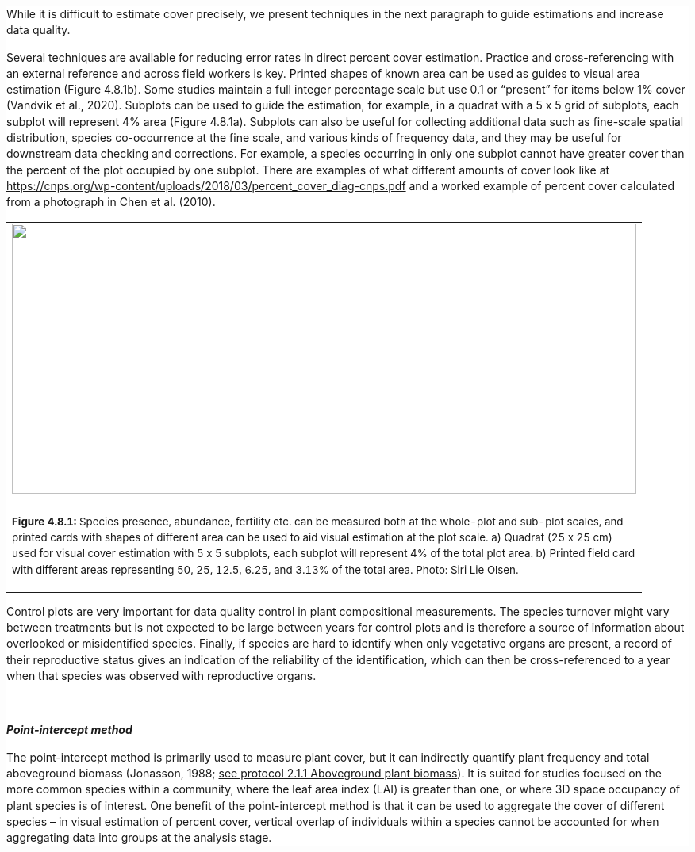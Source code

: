 While it is difficult to estimate cover precisely, we present techniques in the next paragraph to guide estimations and increase data quality.

Several techniques are available for reducing error rates in direct percent cover estimation. 
Practice and cross-referencing with an external reference and across field workers is key. 
Printed shapes of known area can be used as guides to visual area estimation (Figure 4.8.1b). Some studies maintain a full integer percentage scale but use 0.1 or “present” for items below 1% cover (Vandvik et al., 2020). Subplots can be used to guide the estimation, for example, in a quadrat with a 5 x 5 grid of subplots, each subplot will represent 4% area (Figure 4.8.1a). 
Subplots can also be useful for collecting additional data such as fine-scale spatial distribution, species co-occurrence at the fine scale, and various kinds of frequency data, and they may be useful for downstream data checking and corrections. 
For example, a species occurring in only one subplot cannot have greater cover than the percent of the plot occupied by one subplot. 
There are examples of what different amounts of cover look like at https://cnps.org/wp-content/uploads/2018/03/percent_cover_diag-cnps.pdf and a worked example of percent cover calculated from a photograph in Chen et al. (2010).
<table width="624">
<tbody>
<tr>
<td width="624"><img class="alignnone size-full wp-image-592" src="http://climexhandbook.w.uib.no/files/2019/11/4.8.1.png" alt="" width="787" height="341" /></td>
</tr>
<tr>
<td width="624">
<p style="text-align: left"><span style="font-size: 10pt"><strong>Figure 4.8.1:</strong> Species presence, abundance, fertility etc. can be measured both at the whole-plot and sub-plot scales, and printed cards with shapes of different area can be used to aid visual estimation at the plot scale. a) Quadrat (25 x 25 cm) used for visual cover estimation with 5 x 5 subplots, each subplot will represent 4% of the total plot area. b) Printed field card with different areas representing 50, 25, 12.5, 6.25, and 3.13% of the total area. Photo: Siri Lie Olsen.</span></p>
</td>
</tr>
</tbody>
</table>
Control plots are very important for data quality control in plant compositional measurements. 
The species turnover might vary between treatments but is not expected to be large between years for control plots and is therefore a source of information about overlooked or misidentified species. 
Finally, if species are hard to identify when only vegetative organs are present, a record of their reproductive status gives an indication of the reliability of the identification, which can then be cross-referenced to a year when that species was observed with reproductive organs.

<strong> </strong>

<strong><em>Point-intercept method</em></strong>

The point-intercept method is primarily used to measure plant cover, but it can indirectly quantify plant frequency and total aboveground biomass (Jonasson, 1988; <a href="http://climexhandbook.w.uib.no/2019/11/06/aboveground-plant-biomass/">see protocol 2.1.1 Aboveground plant biomass</a>). 
It is suited for studies focused on the more common species within a community, where the leaf area index (LAI) is greater than one, or where 3D space occupancy of plant species is of interest. 
One benefit of the point-intercept method is that it can be used to aggregate the cover of different species – in visual estimation of percent cover, vertical overlap of individuals within a species cannot be accounted for when aggregating data into groups at the analysis stage.
